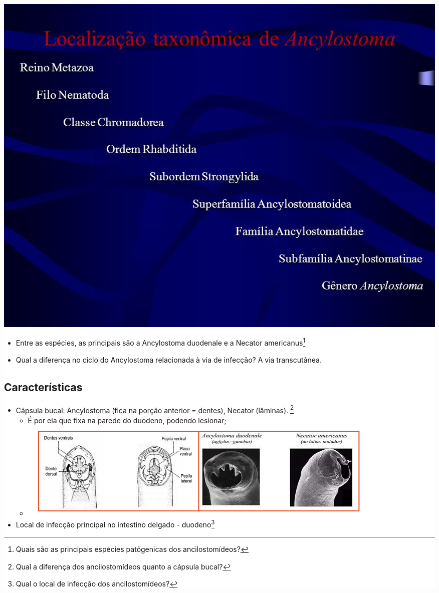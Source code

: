 ![Pasted image 20210408151339.png](Pasted%20image%2020210408151339.png)
+ Entre as espécies, as principais são a Ancylostoma duodenale e a Necator americanus[^683204]

[^683204]: Quais são as principais espécies patôgenicas dos ancilostomídeos?

+ Qual a diferença no ciclo do Ancylostoma relacionada à via de infecção? A via transcutânea. 
## Características
+ Cápsula bucal: Ancylostoma (fica na porção anterior = dentes), Necator (lâminas).  [^906879]
	+ É por ela que fixa na parede do duodeno, podendo lesionar; 
	+ ![Pasted image 20210408151512.png](Pasted%20image%2020210408151512.png)
+ Local de infecção principal no intestino delgado - duodeno[^692031]


[^550393]: O que são geo-helmintos?
[^465163]: O que é o período pré-patente?
[^330466]: Qual é o Maior nematóide intestinal humano?
[^955811]: Qual o tipo de reprodução do Ascaris?
[^186993]: Como o Ascaris consegue obstruir o intestino?
[^423822]: Por que o cuidado com suínos também é importante no combate ao Ascaris?
[^852034]: Diagnóstico do Ascaris
[^208115]: Como é o ovo do Ascaris?
[^544092]: Qual o ciclo do Ascaris?
[^564090]: Qual o nome da síndrome causada pela Ascaris?
[^855126]:  Quais os principais sintomas da Ascaridíase?
[^956557]: Por que a Enterobiose é facilmente transmitida em clínicas, ou hospitais, residências e escolas de educação infantil?
[^774600]: Como acontece a via oral de infecção pelo Enterobius?
[^463858]: Quais são os sintomas da enterobiose?
[^815906]: Como se faz diagnóstico da enterobiose?
[^485671]: Quem é o transmissor da tricuríase?
[^755882]: Qual o nome popular do Trichuris trichiura?
[^404116]: Como é o ovo do Trichuris trichiura?
[^163517]: Quantos dias o ovo do Trichuris trichiura demora para embrionar?
[^557217]: Como o hospedeiro humano se contamina com tricuríase?
[^788523]: Como o Strongyloides stercoralis se diferencia dos outros helmintos?
[^903977]: Qual o tipo de reprodução do Strongyloides stercoralis?
[^572133]: Qual o método parasitológico eficiente para detecção da Strongiloidose?
[^118264]: Como se chamam as larvas liberada nas fezes na Stronfiloidose?
[^732453]: Como se chamam as larvas infectantes na Stronfiloidose?
[^814103]: Qual o ciclo do Strongyloides stercoralis?
[^25814]: Qual o diagnóstico da Strongyloides stercoralis?
[^692031]: Qual o local de infecção dos ancilostomídeos?
[^906879]: Qual a diferença dos ancilostomídeos quanto a cápsula bucal?
[^865284]: Qual o ciclo de vida dos ancilostomídeos?
[^94051]: Quais são os sintomas do Ancilostomídeo